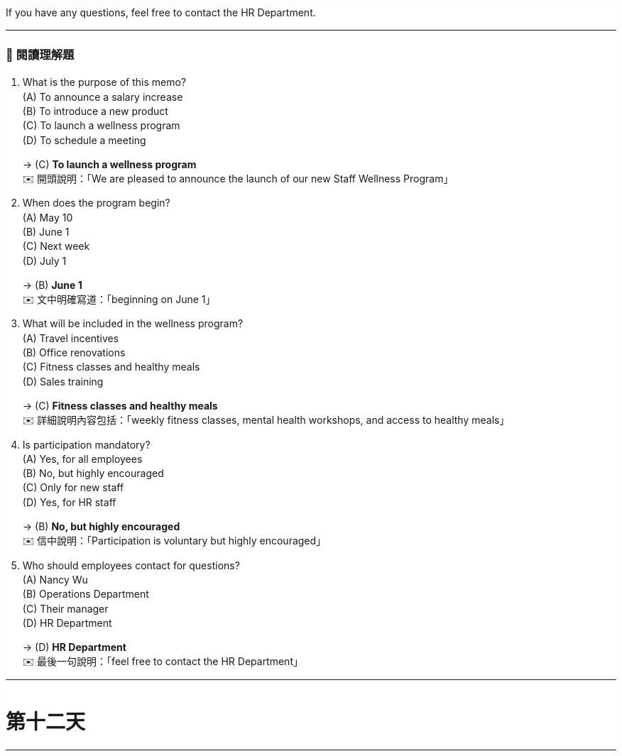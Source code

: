 If you have any questions, feel free to contact the HR Department.

---

### 🔹 閱讀理解題

1. What is the purpose of this memo?  
   (A) To announce a salary increase  
   (B) To introduce a new product  
   (C) To launch a wellness program  
   (D) To schedule a meeting  

   → (C) **To launch a wellness program**  
   ✉️ 開頭說明：「We are pleased to announce the launch of our new Staff Wellness Program」

2. When does the program begin?  
   (A) May 10  
   (B) June 1  
   (C) Next week  
   (D) July 1  

   → (B) **June 1**  
   ✉️ 文中明確寫道：「beginning on June 1」

3. What will be included in the wellness program?  
   (A) Travel incentives  
   (B) Office renovations  
   (C) Fitness classes and healthy meals  
   (D) Sales training  

   → (C) **Fitness classes and healthy meals**  
   ✉️ 詳細說明內容包括：「weekly fitness classes, mental health workshops, and access to healthy meals」

4. Is participation mandatory?  
   (A) Yes, for all employees  
   (B) No, but highly encouraged  
   (C) Only for new staff  
   (D) Yes, for HR staff  

   → (B) **No, but highly encouraged**  
   ✉️ 信中說明：「Participation is voluntary but highly encouraged」

5. Who should employees contact for questions?  
   (A) Nancy Wu  
   (B) Operations Department  
   (C) Their manager  
   (D) HR Department  

   → (D) **HR Department**  
   ✉️ 最後一句說明：「feel free to contact the HR Department」

---

# 第十二天

---